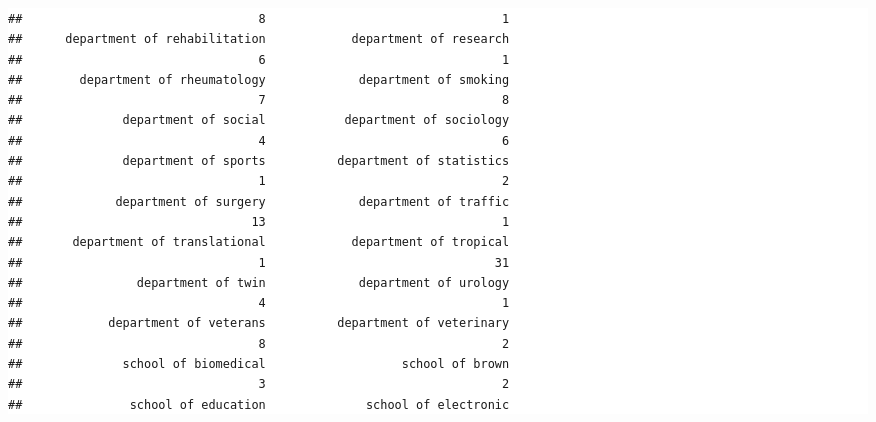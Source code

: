     ##                                 8                                 1 
    ##      department of rehabilitation            department of research 
    ##                                 6                                 1 
    ##        department of rheumatology             department of smoking 
    ##                                 7                                 8 
    ##              department of social           department of sociology 
    ##                                 4                                 6 
    ##              department of sports          department of statistics 
    ##                                 1                                 2 
    ##             department of surgery             department of traffic 
    ##                                13                                 1 
    ##       department of translational            department of tropical 
    ##                                 1                                31 
    ##                department of twin             department of urology 
    ##                                 4                                 1 
    ##            department of veterans          department of veterinary 
    ##                                 8                                 2 
    ##              school of biomedical                   school of brown 
    ##                                 3                                 2 
    ##               school of education              school of electronic 
